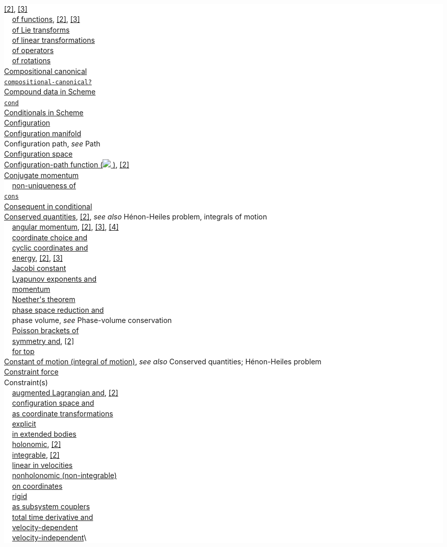 [[2]](book-Z-H-63.html#%_idx_2740), [[3]](book-Z-H-63.html#%_idx_2770)\
     [of functions](book-Z-H-8.html#%_idx_120),
[[2]](book-Z-H-79.html#%_idx_3282), [[3]](book-Z-H-79.html#%_idx_3502)\
     [of Lie transforms](book-Z-H-68.html#%_idx_2924)\
     [of linear transformations](book-Z-H-79.html#%_idx_3398)\
     [of operators](book-Z-H-79.html#%_idx_3438)\
     [of rotations](book-Z-H-33.html#%_idx_1520)\
 [Compositional canonical](book-Z-H-59.html#%_idx_2484)\
 [`compositional-canonical?`](book-Z-H-59.html#%_idx_2486)\
 [Compound data in Scheme](book-Z-H-78.html#%_idx_3192)\
 [`cond`](book-Z-H-78.html#%_idx_3170)\
 [Conditionals in Scheme](book-Z-H-78.html#%_idx_3168)\
 [Configuration](book-Z-H-9.html#%_idx_202)\
 [Configuration manifold](book-Z-H-10.html#%_idx_250)\
 Configuration path, *see* Path\
 [Configuration space](book-Z-H-9.html#%_idx_194)\
 [Configuration-path function (![](chap1-Z-G-D-1.gif)
)](book-Z-H-8.html#%_idx_92), [[2]](book-Z-H-9.html#%_idx_216)\
 [Conjugate momentum](book-Z-H-15.html#%_idx_856)\
     [non-uniqueness of](book-Z-H-41.html#%_idx_1824)\
 [`cons`](book-Z-H-78.html#%_idx_3210)\
 [Consequent in conditional](book-Z-H-78.html#%_idx_3174)\
 [Conserved quantities](book-Z-H-15.html#%_idx_828),
[[2]](book-Z-H-36.html#%_idx_1550), *see also* Hénon-Heiles problem,
integrals of motion\
     [angular momentum](book-Z-H-13.html#%_idx_654),
[[2]](book-Z-H-15.html#%_idx_884), [[3]](book-Z-H-15.html#%_idx_932),
[[4]](book-Z-H-29.html#%_idx_1244)\
     [coordinate choice and](book-Z-H-15.html#%_idx_846)\
     [cyclic coordinates and](book-Z-H-15.html#%_idx_870)\
     [energy](book-Z-H-15.html#%_idx_890),
[[2]](book-Z-H-29.html#%_idx_1240), [[3]](book-Z-H-37.html#%_idx_1642)\
     [Jacobi constant](book-Z-H-61.html#%_idx_2644)\
     [Lyapunov exponents and](book-Z-H-43.html#%_idx_2030)\
     [momentum](book-Z-H-15.html#%_idx_842)\
     [Noether's theorem](book-Z-H-15.html#%_idx_942)\
     [phase space reduction and](book-Z-H-40.html#%_idx_1738)\
     phase volume, *see* Phase-volume conservation\
     [Poisson brackets of](book-Z-H-38.html#%_idx_1710)\
     [symmetry and](book-Z-H-15.html#%_idx_838),
[[2]](book-Z-H-15.html#%_idx_940)\
     [for top](book-Z-H-30.html#%_idx_1352)\
 [Constant of motion (integral of motion)](book-Z-H-15.html#%_idx_830),
*see also* Conserved quantities; Hénon-Heiles problem\
 [Constraint force](book-Z-H-17.html#%_idx_1006)\
 Constraint(s)\
     [augmented Lagrangian and](book-Z-H-17.html#%_idx_1002),
[[2]](book-Z-H-17.html#%_idx_1026)\
     [configuration space and](book-Z-H-9.html#%_idx_200)\
     [as coordinate transformations](book-Z-H-13.html#%_idx_704)\
     [explicit](book-Z-H-17.html#%_idx_984)\
     [in extended bodies](book-Z-H-9.html#%_idx_198)\
     [holonomic](book-Z-H-9.html#%_idx_212),
[[2]](book-Z-H-17.html#%_idx_1032)\
     [integrable](book-Z-H-9.html#%_idx_210),
[[2]](book-Z-H-17.html#%_idx_1030)\
     [linear in velocities](book-Z-H-17.html#%_idx_1042)\
     [nonholonomic (non-integrable)](book-Z-H-17.html#%_idx_1040)\
     [on coordinates](book-Z-H-17.html#%_idx_988)\
     [rigid](book-Z-H-13.html#%_idx_682)\
     [as subsystem couplers](book-Z-H-17.html#%_idx_1012)\
     [total time derivative and](book-Z-H-17.html#%_idx_1022)\
     [velocity-dependent](book-Z-H-17.html#%_idx_1018)\
     [velocity-independent](book-Z-H-17.html#%_idx_990)\